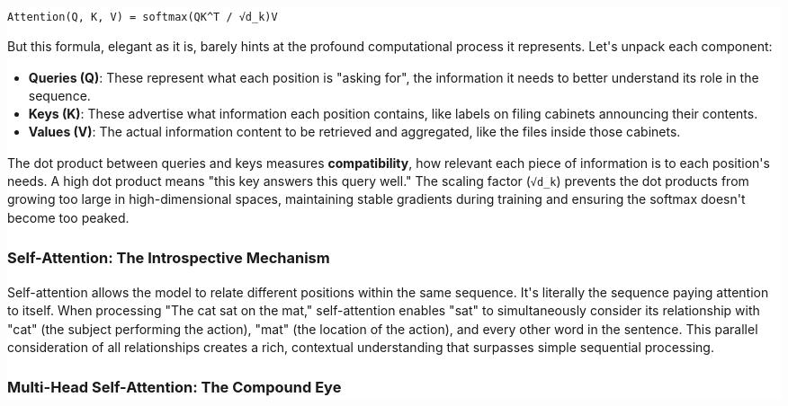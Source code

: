 ```
Attention(Q, K, V) = softmax(QK^T / √d_k)V
```

But this formula, elegant as it is, barely hints at the profound computational process it represents. Let's unpack each component:

 * **Queries (Q)**: These represent what each position is "asking for", the information it needs to better understand its role in the sequence.
 * **Keys (K)**: These advertise what information each position contains, like labels on filing cabinets announcing their contents.
 * **Values (V)**: The actual information content to be retrieved and aggregated, like the files inside those cabinets.

The dot product between queries and keys measures **compatibility**, how relevant each piece of information is to each position's needs. A high dot product means "this key answers this query well." The scaling factor (`√d_k`) prevents the dot products from growing too large in high-dimensional spaces, maintaining stable gradients during training and ensuring the softmax doesn't become too peaked.

### Self-Attention: The Introspective Mechanism
Self-attention allows the model to relate different positions within the same sequence. It's literally the sequence paying attention to itself. When processing "The cat sat on the mat," self-attention enables "sat" to simultaneously consider its relationship with "cat" (the subject performing the action), "mat" (the location of the action), and every other word in the sentence. This parallel consideration of all relationships creates a rich, contextual understanding that surpasses simple sequential processing.

### Multi-Head Self-Attention: The Compound Eye